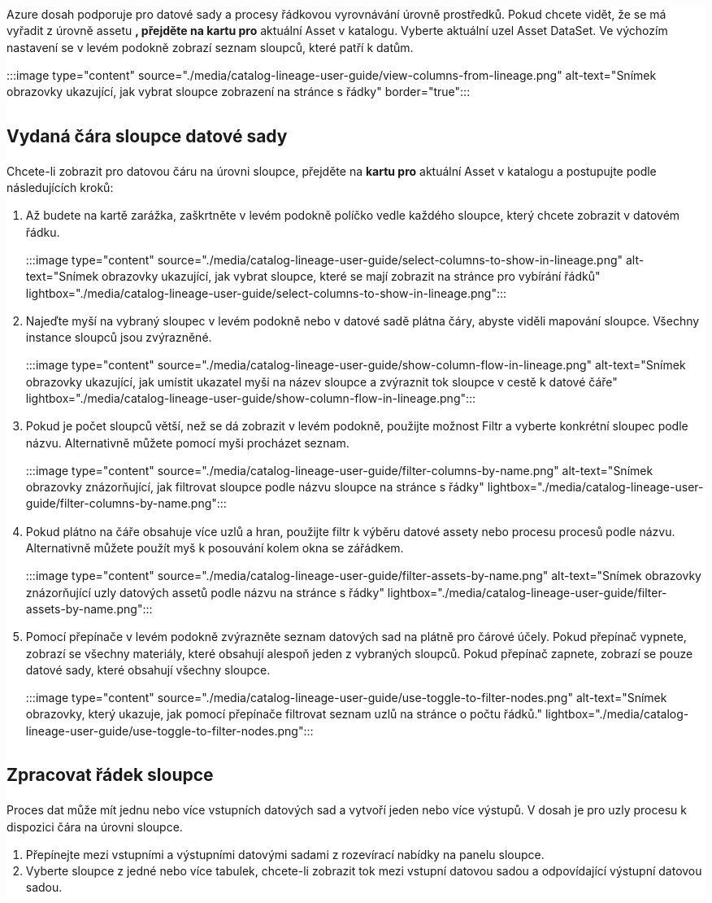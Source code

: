 Azure dosah podporuje pro datové sady a procesy řádkovou vyrovnávání úrovně prostředků. Pokud chcete vidět, že se má vyřadit z úrovně assetu **, přejděte na kartu pro** aktuální Asset v katalogu. Vyberte aktuální uzel Asset DataSet. Ve výchozím nastavení se v levém podokně zobrazí seznam sloupců, které patří k datům.

   :::image type="content" source="./media/catalog-lineage-user-guide/view-columns-from-lineage.png" alt-text="Snímek obrazovky ukazující, jak vybrat sloupce zobrazení na stránce s řádky" border="true":::

## <a name="dataset-column-lineage"></a>Vydaná čára sloupce datové sady

Chcete-li zobrazit pro datovou čáru na úrovni sloupce, přejděte na **kartu pro** aktuální Asset v katalogu a postupujte podle následujících kroků:

1. Až budete na kartě zarážka, zaškrtněte v levém podokně políčko vedle každého sloupce, který chcete zobrazit v datovém řádku.

   :::image type="content" source="./media/catalog-lineage-user-guide/select-columns-to-show-in-lineage.png" alt-text="Snímek obrazovky ukazující, jak vybrat sloupce, které se mají zobrazit na stránce pro vybírání řádků" lightbox="./media/catalog-lineage-user-guide/select-columns-to-show-in-lineage.png":::

2. Najeďte myší na vybraný sloupec v levém podokně nebo v datové sadě plátna čáry, abyste viděli mapování sloupce. Všechny instance sloupců jsou zvýrazněné.

   :::image type="content" source="./media/catalog-lineage-user-guide/show-column-flow-in-lineage.png" alt-text="Snímek obrazovky ukazující, jak umístit ukazatel myši na název sloupce a zvýraznit tok sloupce v cestě k datové čáře" lightbox="./media/catalog-lineage-user-guide/show-column-flow-in-lineage.png":::

3. Pokud je počet sloupců větší, než se dá zobrazit v levém podokně, použijte možnost Filtr a vyberte konkrétní sloupec podle názvu. Alternativně můžete pomocí myši procházet seznam.

   :::image type="content" source="./media/catalog-lineage-user-guide/filter-columns-by-name.png" alt-text="Snímek obrazovky znázorňující, jak filtrovat sloupce podle názvu sloupce na stránce s řádky" lightbox="./media/catalog-lineage-user-guide/filter-columns-by-name.png":::

4. Pokud plátno na čáře obsahuje více uzlů a hran, použijte filtr k výběru datové assety nebo procesu procesů podle názvu. Alternativně můžete použít myš k posouvání kolem okna se zářádkem.

   :::image type="content" source="./media/catalog-lineage-user-guide/filter-assets-by-name.png" alt-text="Snímek obrazovky znázorňující uzly datových assetů podle názvu na stránce s řádky" lightbox="./media/catalog-lineage-user-guide/filter-assets-by-name.png":::

5. Pomocí přepínače v levém podokně zvýrazněte seznam datových sad na plátně pro čárové účely. Pokud přepínač vypnete, zobrazí se všechny materiály, které obsahují alespoň jeden z vybraných sloupců. Pokud přepínač zapnete, zobrazí se pouze datové sady, které obsahují všechny sloupce.

   :::image type="content" source="./media/catalog-lineage-user-guide/use-toggle-to-filter-nodes.png" alt-text="Snímek obrazovky, který ukazuje, jak pomocí přepínače filtrovat seznam uzlů na stránce o počtu řádků." lightbox="./media/catalog-lineage-user-guide/use-toggle-to-filter-nodes.png":::

## <a name="process-column-lineage"></a>Zpracovat řádek sloupce
Proces dat může mít jednu nebo více vstupních datových sad a vytvoří jeden nebo více výstupů. V dosah je pro uzly procesu k dispozici čára na úrovni sloupce. 
1. Přepínejte mezi vstupními a výstupními datovými sadami z rozevírací nabídky na panelu sloupce.
2. Vyberte sloupce z jedné nebo více tabulek, chcete-li zobrazit tok mezi vstupní datovou sadou a odpovídající výstupní datovou sadou.
